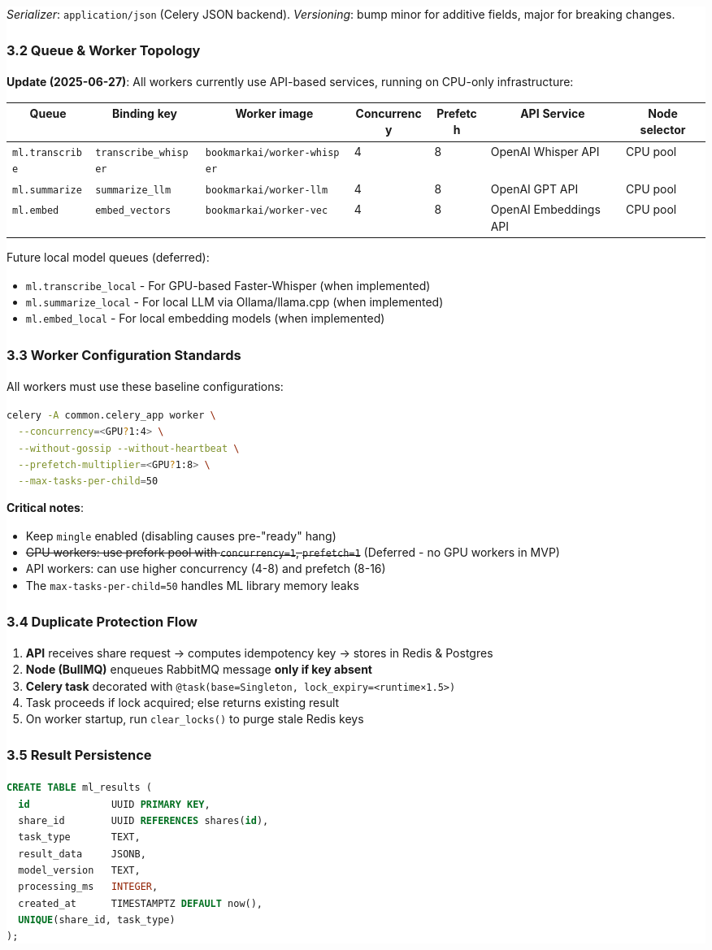 
*Serializer*: `application/json` (Celery JSON backend). *Versioning*: bump minor for additive fields, major for breaking changes.

### 3.2 Queue & Worker Topology

**Update (2025-06-27)**: All workers currently use API-based services, running on CPU-only infrastructure:

| Queue | Binding key | Worker image | Concurrency | Prefetch | API Service | Node selector |
|-------|-------------|--------------|-------------|----------|-------------|---------------|
| `ml.transcribe` | `transcribe_whisper` | `bookmarkai/worker-whisper` | 4 | 8 | OpenAI Whisper API | CPU pool |
| `ml.summarize` | `summarize_llm` | `bookmarkai/worker-llm` | 4 | 8 | OpenAI GPT API | CPU pool |
| `ml.embed` | `embed_vectors` | `bookmarkai/worker-vec` | 4 | 8 | OpenAI Embeddings API | CPU pool |

Future local model queues (deferred):
- `ml.transcribe_local` - For GPU-based Faster-Whisper (when implemented)
- `ml.summarize_local` - For local LLM via Ollama/llama.cpp (when implemented)
- `ml.embed_local` - For local embedding models (when implemented)

### 3.3 Worker Configuration Standards

All workers must use these baseline configurations:

```bash
celery -A common.celery_app worker \
  --concurrency=<GPU?1:4> \
  --without-gossip --without-heartbeat \
  --prefetch-multiplier=<GPU?1:8> \
  --max-tasks-per-child=50
```

**Critical notes**:
- Keep `mingle` enabled (disabling causes pre-"ready" hang)
- ~~GPU workers: use prefork pool with `concurrency=1`, `prefetch=1`~~ (Deferred - no GPU workers in MVP)
- API workers: can use higher concurrency (4-8) and prefetch (8-16)
- The `max-tasks-per-child=50` handles ML library memory leaks

### 3.4 Duplicate Protection Flow

1. **API** receives share request → computes idempotency key → stores in Redis & Postgres
2. **Node (BullMQ)** enqueues RabbitMQ message **only if key absent**
3. **Celery task** decorated with `@task(base=Singleton, lock_expiry=<runtime×1.5>)`
4. Task proceeds if lock acquired; else returns existing result
5. On worker startup, run `clear_locks()` to purge stale Redis keys

### 3.5 Result Persistence

```sql
CREATE TABLE ml_results (
  id              UUID PRIMARY KEY,
  share_id        UUID REFERENCES shares(id),
  task_type       TEXT,
  result_data     JSONB,
  model_version   TEXT,
  processing_ms   INTEGER,
  created_at      TIMESTAMPTZ DEFAULT now(),
  UNIQUE(share_id, task_type)
);
```
